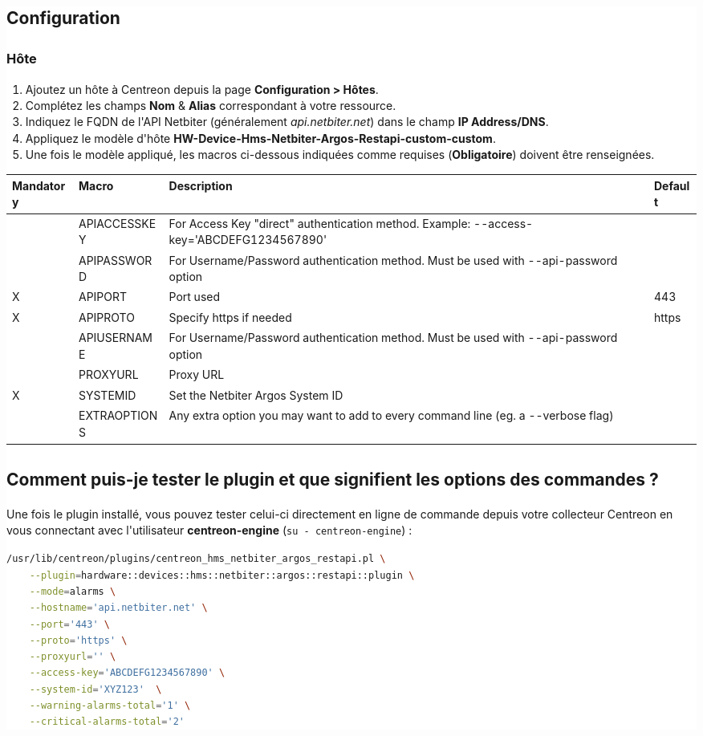 </TabItem>
</Tabs>

## Configuration

### Hôte

1. Ajoutez un hôte à Centreon depuis la page **Configuration > Hôtes**.
2. Complétez les champs **Nom** & **Alias** correspondant à votre ressource.
3. Indiquez le FQDN de l'API Netbiter (généralement *api.netbiter.net*) dans le champ **IP Address/DNS**.
4. Appliquez le modèle d'hôte **HW-Device-Hms-Netbiter-Argos-Restapi-custom-custom**.
5. Une fois le modèle appliqué, les macros ci-dessous indiquées comme requises (**Obligatoire**) doivent être renseignées.

| Mandatory | Macro        | Description                                                                              | Default |
|:----------|:-------------|:-----------------------------------------------------------------------------------------|:--------|
|           | APIACCESSKEY | For Access Key "direct" authentication method. Example: --access-key='ABCDEFG1234567890' |         |
|           | APIPASSWORD  | For Username/Password authentication method. Must be used with --api-password option     |         |
| X         | APIPORT      | Port used                                                                                | 443     |
| X         | APIPROTO     | Specify https if needed                                                                  | https   |
|           | APIUSERNAME  | For Username/Password authentication method. Must be used with --api-password option     |         |
|           | PROXYURL     | Proxy URL                                                                                |         |
| X         | SYSTEMID     | Set the Netbiter Argos System ID                                                         |         |
|           | EXTRAOPTIONS | Any extra option you may want to add to every command line (eg. a --verbose flag)        |         |

## Comment puis-je tester le plugin et que signifient les options des commandes ?

Une fois le plugin installé, vous pouvez tester celui-ci directement en ligne
de commande depuis votre collecteur Centreon en vous connectant avec
l'utilisateur **centreon-engine** (`su - centreon-engine`) :

```bash
/usr/lib/centreon/plugins/centreon_hms_netbiter_argos_restapi.pl \
    --plugin=hardware::devices::hms::netbiter::argos::restapi::plugin \
    --mode=alarms \
    --hostname='api.netbiter.net' \
    --port='443' \
    --proto='https' \
    --proxyurl='' \
    --access-key='ABCDEFG1234567890' \
    --system-id='XYZ123'  \
    --warning-alarms-total='1' \
    --critical-alarms-total='2'
```
